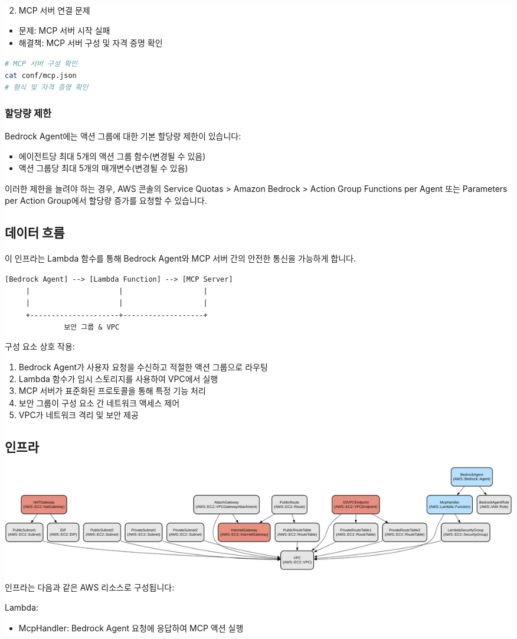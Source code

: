 2. MCP 서버 연결 문제
- 문제: MCP 서버 시작 실패
- 해결책: MCP 서버 구성 및 자격 증명 확인
```bash
# MCP 서버 구성 확인
cat conf/mcp.json
# 형식 및 자격 증명 확인
```

### 할당량 제한

Bedrock Agent에는 액션 그룹에 대한 기본 할당량 제한이 있습니다:
- 에이전트당 최대 5개의 액션 그룹 함수(변경될 수 있음)
- 액션 그룹당 최대 5개의 매개변수(변경될 수 있음)

이러한 제한을 늘려야 하는 경우, AWS 콘솔의 Service Quotas > Amazon Bedrock > Action Group Functions per Agent 또는 Parameters per Action Group에서 할당량 증가를 요청할 수 있습니다.

## 데이터 흐름
이 인프라는 Lambda 함수를 통해 Bedrock Agent와 MCP 서버 간의 안전한 통신을 가능하게 합니다.

```ascii
[Bedrock Agent] --> [Lambda Function] --> [MCP Server]
     |                     |                   |
     |                     |                   |
     +---------------------+-------------------+
              보안 그룹 & VPC
```

구성 요소 상호 작용:
1. Bedrock Agent가 사용자 요청을 수신하고 적절한 액션 그룹으로 라우팅
2. Lambda 함수가 임시 스토리지를 사용하여 VPC에서 실행
3. MCP 서버가 표준화된 프로토콜을 통해 특정 기능 처리
4. 보안 그룹이 구성 요소 간 네트워크 액세스 제어
5. VPC가 네트워크 격리 및 보안 제공

## 인프라

![인프라 다이어그램](./docs/infra.svg) 

인프라는 다음과 같은 AWS 리소스로 구성됩니다:

Lambda:
- McpHandler: Bedrock Agent 요청에 응답하여 MCP 액션 실행

